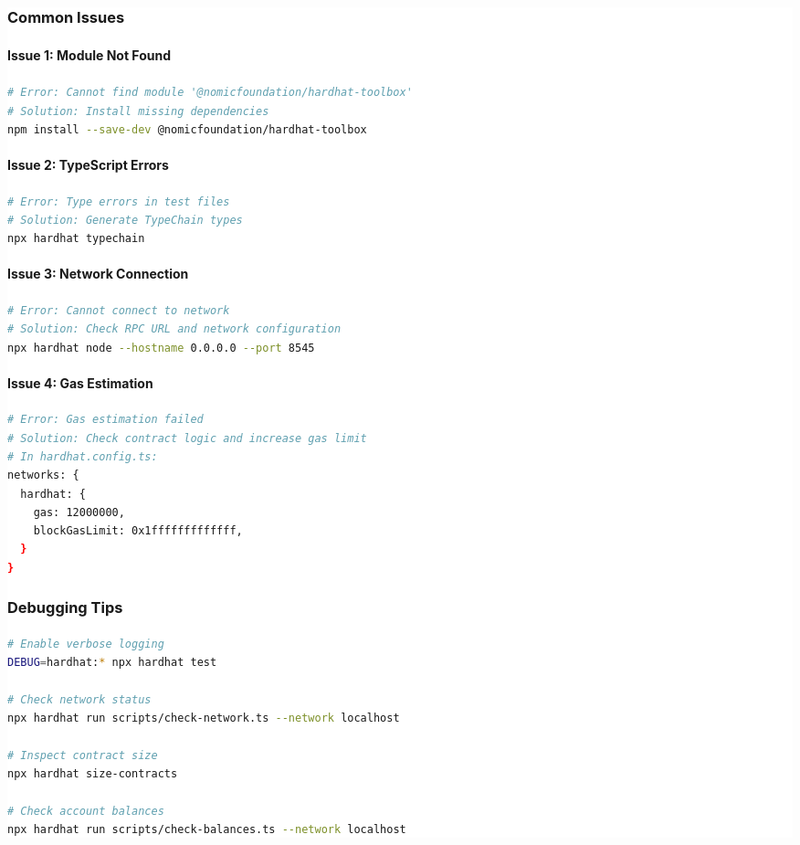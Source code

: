 ### Common Issues

#### Issue 1: Module Not Found

```bash
# Error: Cannot find module '@nomicfoundation/hardhat-toolbox'
# Solution: Install missing dependencies
npm install --save-dev @nomicfoundation/hardhat-toolbox
```

#### Issue 2: TypeScript Errors

```bash
# Error: Type errors in test files
# Solution: Generate TypeChain types
npx hardhat typechain
```

#### Issue 3: Network Connection

```bash
# Error: Cannot connect to network
# Solution: Check RPC URL and network configuration
npx hardhat node --hostname 0.0.0.0 --port 8545
```

#### Issue 4: Gas Estimation

```bash
# Error: Gas estimation failed
# Solution: Check contract logic and increase gas limit
# In hardhat.config.ts:
networks: {
  hardhat: {
    gas: 12000000,
    blockGasLimit: 0x1fffffffffffff,
  }
}
```

### Debugging Tips

```bash
# Enable verbose logging
DEBUG=hardhat:* npx hardhat test

# Check network status
npx hardhat run scripts/check-network.ts --network localhost

# Inspect contract size
npx hardhat size-contracts

# Check account balances
npx hardhat run scripts/check-balances.ts --network localhost
```
